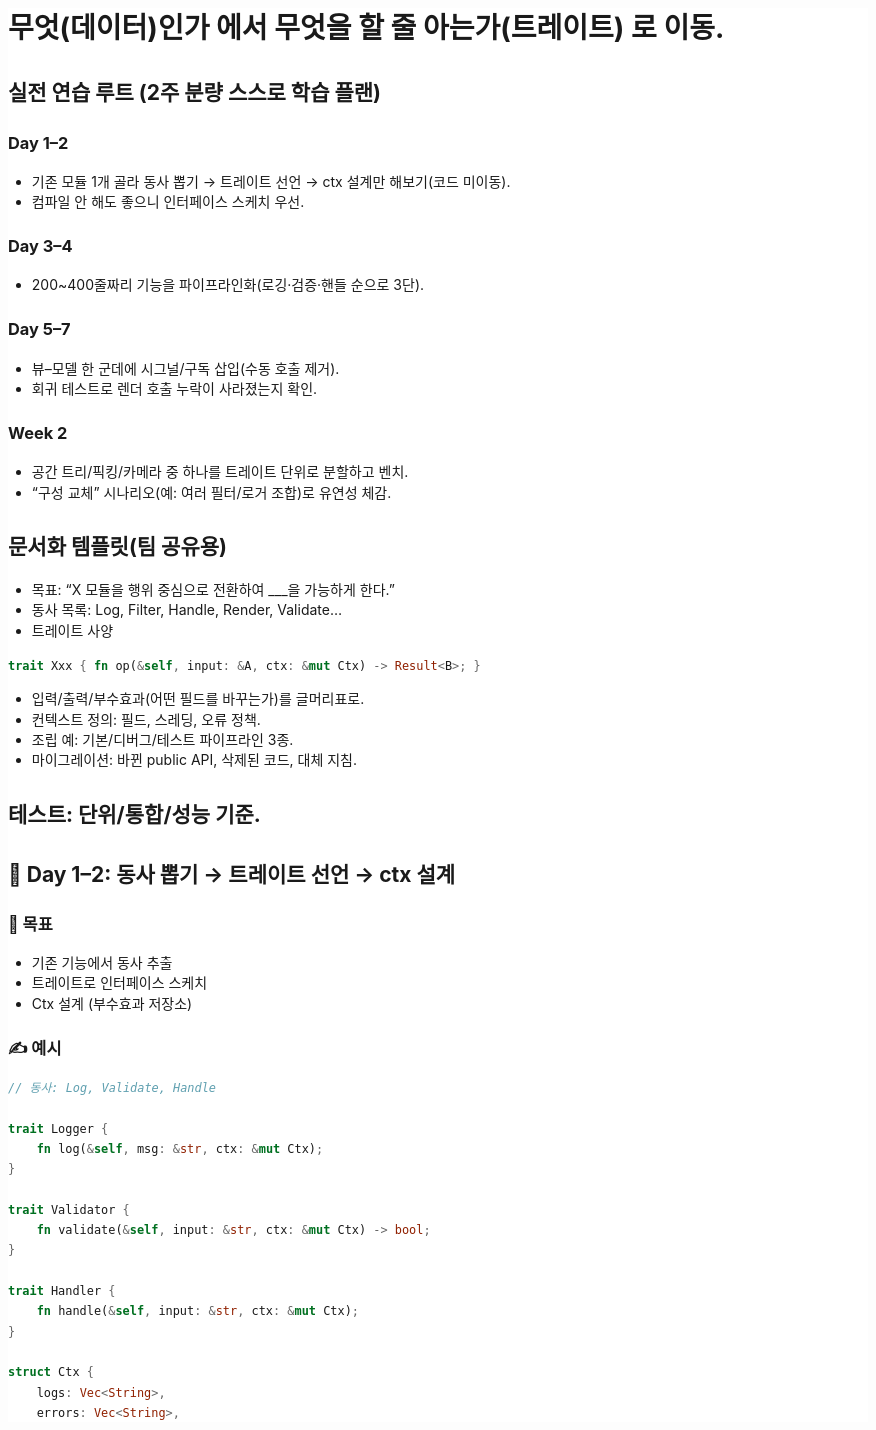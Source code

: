 # **무엇(데이터)인가** 에서 **무엇을 할 줄 아는가(트레이트)** 로 이동.

## 실전 연습 루트 (2주 분량 스스로 학습 플랜)
### Day 1–2
- 기존 모듈 1개 골라 동사 뽑기 → 트레이트 선언 → ctx 설계만 해보기(코드 미이동).
- 컴파일 안 해도 좋으니 인터페이스 스케치 우선.
### Day 3–4
- 200~400줄짜리 기능을 파이프라인화(로깅·검증·핸들 순으로 3단).
### Day 5–7
- 뷰–모델 한 군데에 시그널/구독 삽입(수동 호출 제거).
- 회귀 테스트로 렌더 호출 누락이 사라졌는지 확인.

### Week 2
- 공간 트리/픽킹/카메라 중 하나를 트레이트 단위로 분할하고 벤치.
- “구성 교체” 시나리오(예: 여러 필터/로거 조합)로 유연성 체감.

## 문서화 템플릿(팀 공유용)
- 목표: “X 모듈을 행위 중심으로 전환하여 ___을 가능하게 한다.”
- 동사 목록: Log, Filter, Handle, Render, Validate…
- 트레이트 사양
```rust
trait Xxx { fn op(&self, input: &A, ctx: &mut Ctx) -> Result<B>; }
```
- 입력/출력/부수효과(어떤 필드를 바꾸는가)를 글머리표로.
- 컨텍스트 정의: 필드, 스레딩, 오류 정책.
- 조립 예: 기본/디버그/테스트 파이프라인 3종.
- 마이그레이션: 바뀐 public API, 삭제된 코드, 대체 지침.

## 테스트: 단위/통합/성능 기준.





## 🧪 Day 1–2: 동사 뽑기 → 트레이트 선언 → ctx 설계
### 🎯 목표
- 기존 기능에서 동사 추출
- 트레이트로 인터페이스 스케치
- Ctx 설계 (부수효과 저장소)
### ✍️ 예시
```rust
// 동사: Log, Validate, Handle

trait Logger {
    fn log(&self, msg: &str, ctx: &mut Ctx);
}

trait Validator {
    fn validate(&self, input: &str, ctx: &mut Ctx) -> bool;
}

trait Handler {
    fn handle(&self, input: &str, ctx: &mut Ctx);
}

struct Ctx {
    logs: Vec<String>,
    errors: Vec<String>,
```